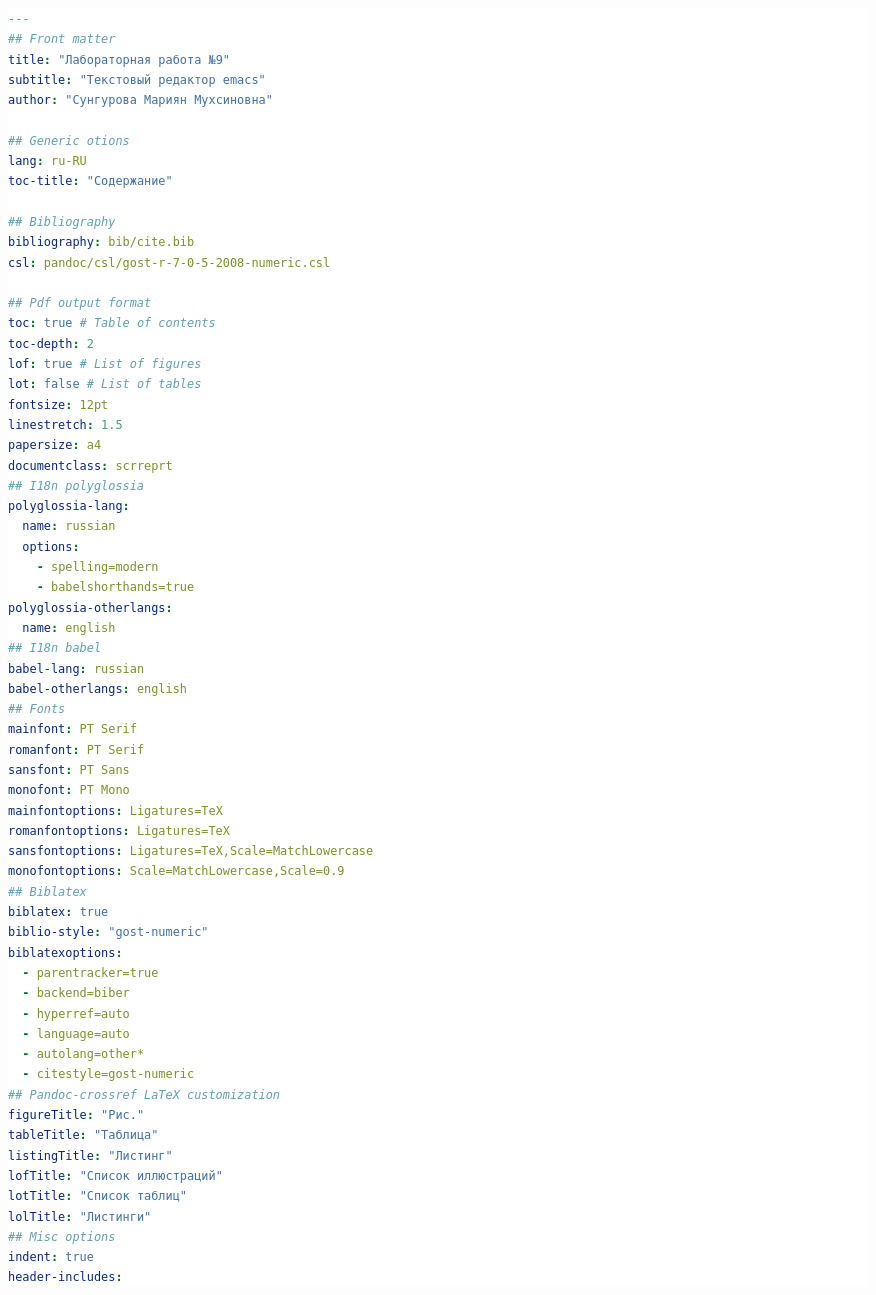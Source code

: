```yaml
---
## Front matter
title: "Лабораторная работа №9"
subtitle: "Текстовый редактор emacs"
author: "Сунгурова Мариян Мухсиновна"

## Generic otions
lang: ru-RU
toc-title: "Содержание"

## Bibliography
bibliography: bib/cite.bib
csl: pandoc/csl/gost-r-7-0-5-2008-numeric.csl

## Pdf output format
toc: true # Table of contents
toc-depth: 2
lof: true # List of figures
lot: false # List of tables
fontsize: 12pt
linestretch: 1.5
papersize: a4
documentclass: scrreprt
## I18n polyglossia
polyglossia-lang:
  name: russian
  options:
	- spelling=modern
	- babelshorthands=true
polyglossia-otherlangs:
  name: english
## I18n babel
babel-lang: russian
babel-otherlangs: english
## Fonts
mainfont: PT Serif
romanfont: PT Serif
sansfont: PT Sans
monofont: PT Mono
mainfontoptions: Ligatures=TeX
romanfontoptions: Ligatures=TeX
sansfontoptions: Ligatures=TeX,Scale=MatchLowercase
monofontoptions: Scale=MatchLowercase,Scale=0.9
## Biblatex
biblatex: true
biblio-style: "gost-numeric"
biblatexoptions:
  - parentracker=true
  - backend=biber
  - hyperref=auto
  - language=auto
  - autolang=other*
  - citestyle=gost-numeric
## Pandoc-crossref LaTeX customization
figureTitle: "Рис."
tableTitle: "Таблица"
listingTitle: "Листинг"
lofTitle: "Список иллюстраций"
lotTitle: "Список таблиц"
lolTitle: "Листинги"
## Misc options
indent: true
header-includes:
```